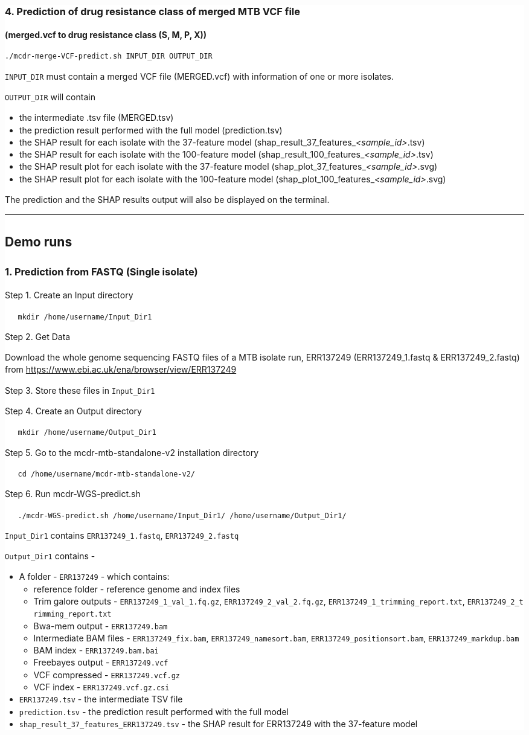 ### 4. Prediction of drug resistance class of merged MTB VCF file
**(merged.vcf to drug resistance class (S, M, P, X))**

    ./mcdr-merge-VCF-predict.sh INPUT_DIR OUTPUT_DIR

`INPUT_DIR` must contain a merged VCF file (MERGED.vcf) with information of one or more isolates.

`OUTPUT_DIR` will contain
* the intermediate .tsv file (MERGED.tsv)
* the prediction result performed with the full model (prediction.tsv)
* the SHAP result for each isolate with the 37-feature model (shap_result_37_features_*<sample_id>*.tsv)
* the SHAP result for each isolate with the 100-feature model (shap_result_100_features_*<sample_id>*.tsv)
* the SHAP result plot for each isolate with the 37-feature model (shap_plot_37_features_*<sample_id>*.svg)
* the SHAP result plot for each isolate with the 100-feature model (shap_plot_100_features_*<sample_id>*.svg)

The prediction and the SHAP results output will also be displayed on the terminal.

----


## Demo runs

### 1. Prediction from FASTQ (Single isolate)

  Step 1. Create an Input directory

   	   mkdir /home/username/Input_Dir1

  Step 2. Get Data

  Download the whole genome sequencing FASTQ files of a MTB isolate run, ERR137249 (ERR137249_1.fastq & ERR137249_2.fastq) from https://www.ebi.ac.uk/ena/browser/view/ERR137249

  Step 3. Store these files in `Input_Dir1`

  Step 4. Create an Output directory

   	   mkdir /home/username/Output_Dir1

  Step 5. Go to the mcdr-mtb-standalone-v2 installation directory

   	   cd /home/username/mcdr-mtb-standalone-v2/

  Step 6. Run mcdr-WGS-predict.sh

   	   ./mcdr-WGS-predict.sh /home/username/Input_Dir1/ /home/username/Output_Dir1/

`Input_Dir1` contains `ERR137249_1.fastq`, `ERR137249_2.fastq`

`Output_Dir1` contains -
* A folder - `ERR137249` - which contains:
	* reference folder - reference genome and index files
	* Trim galore outputs - `ERR137249_1_val_1.fq.gz`, `ERR137249_2_val_2.fq.gz`, `ERR137249_1_trimming_report.txt`, `ERR137249_2_trimming_report.txt`
	* Bwa-mem output - `ERR137249.bam`
	* Intermediate BAM files - `ERR137249_fix.bam`, `ERR137249_namesort.bam`, `ERR137249_positionsort.bam`, `ERR137249_markdup.bam`
	* BAM index - `ERR137249.bam.bai`
	* Freebayes output - `ERR137249.vcf`
	* VCF compressed - `ERR137249.vcf.gz`
	* VCF index - `ERR137249.vcf.gz.csi`
* `ERR137249.tsv` - the intermediate TSV file
* `prediction.tsv` - the prediction result performed with the full model
* `shap_result_37_features_ERR137249.tsv` - the SHAP result for ERR137249 with the 37-feature model